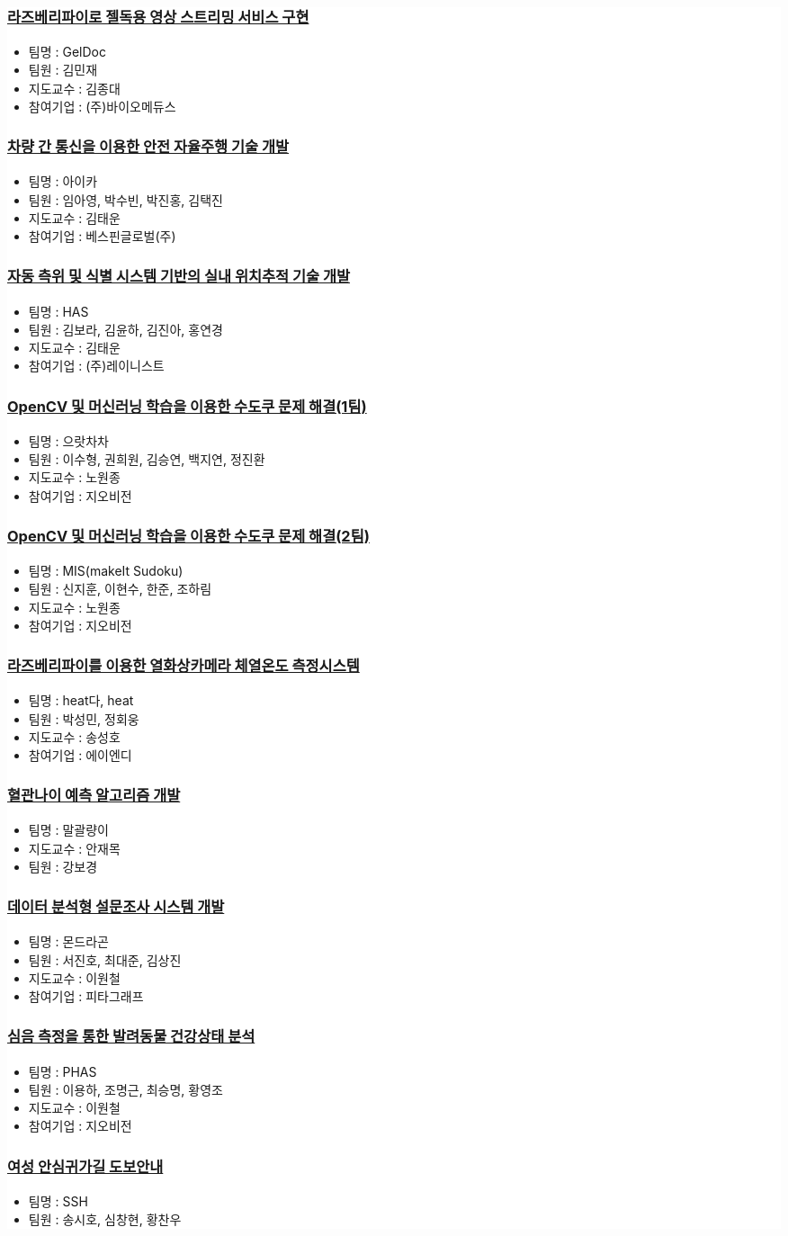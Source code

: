 ### [라즈베리파이로 젤독용 영상 스트리밍 서비스 구현](https://github.com/mjk9607/2020BigDataCapstoneDesign1)
  * 팀명 : GelDoc
  * 팀원 : 김민재 
  * 지도교수 : 김종대
  * 참여기업 : (주)바이오메듀스
### [차량 간 통신을 이용한 안전 자율주행 기술 개발](https://github.com/ktjblue/aicar_new) 
  * 팀명 : 아이카       
  * 팀원 : 임아영, 박수빈, 박진홍, 김택진
  * 지도교수 : 김태운 
  * 참여기업 : 베스핀글로벌(주)  
### [자동 측위 및 식별 시스템 기반의 실내 위치추적 기술 개발](https://github.com/HAS-Hallym/HAS)
  * 팀명 : HAS
  * 팀원 : 김보라, 김윤하, 김진아, 홍연경  
  * 지도교수 : 김태운
  * 참여기업 : (주)레이니스트
### [OpenCV 및 머신러닝 학습을 이용한 수도쿠 문제 해결(1팀)](https://github.com/LeeSooHyung/opencv_1)

  * 팀명 : 으랏차차
  * 팀원 : 이수형, 권희원, 김승연, 백지연, 정진환 
  * 지도교수 : 노원종
  * 참여기업 : 지오비전
### [OpenCV 및 머신러닝 학습을 이용한 수도쿠 문제 해결(2팀)](https://github.com/hansLee-it/2020_1_CapstoneDesign_Sudoku) 
  * 팀명 : MIS(makeIt Sudoku)
  * 팀원 : 신지훈, 이현수, 한준, 조하림 
  * 지도교수 : 노원종
  * 참여기업 : 지오비전
### [라즈베리파이를 이용한 열화상카메라 체열온도 측정시스템](https://github.com/qkrtjdals917/Heat.git)
  * 팀명 : heat다, heat 
  * 팀원 : 박성민, 정회웅
  * 지도교수 : 송성호
  * 참여기업 : 에이엔디
### [혈관나이 예측 알고리즘 개발](https://github.com/KangBokyeong/20201CapstoneDesign/)  
  * 팀명 : 말괄량이  
  * 지도교수 : 안재목
  * 팀원 : 강보경
### [데이터 분석형 설문조사 시스템 개발](https://github.com/JHSeo95/hallym_SW_CapstoneDesign) 
  * 팀명 : 몬드라곤  
  * 팀원 : 서진호, 최대준, 김상진
  * 지도교수 : 이원철 
  * 참여기업 : 피타그래프
### [심음 측정을 통한 발려동물 건강상태 분석](https://github.com/2020-Hallym-Capstone-Design-Team-PHAS) 
  * 팀명 : PHAS
  * 팀원 : 이용하, 조명근, 최승명, 황영조
  * 지도교수 : 이원철 
  * 참여기업 : 지오비전
### [여성 안심귀가길 도보안내](https://github.com/HallymSSH/)
  * 팀명 : SSH
  * 팀원 : 송시호, 심창현, 황찬우